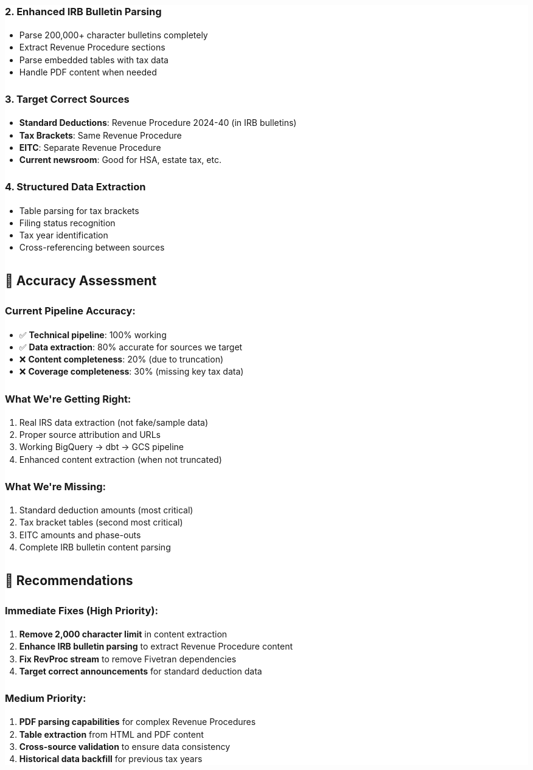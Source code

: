 ### **2. Enhanced IRB Bulletin Parsing**
- Parse 200,000+ character bulletins completely
- Extract Revenue Procedure sections
- Parse embedded tables with tax data
- Handle PDF content when needed

### **3. Target Correct Sources**
- **Standard Deductions**: Revenue Procedure 2024-40 (in IRB bulletins)
- **Tax Brackets**: Same Revenue Procedure
- **EITC**: Separate Revenue Procedure
- **Current newsroom**: Good for HSA, estate tax, etc.

### **4. Structured Data Extraction**
- Table parsing for tax brackets
- Filing status recognition
- Tax year identification
- Cross-referencing between sources

## 🎯 **Accuracy Assessment**

### **Current Pipeline Accuracy:**
- ✅ **Technical pipeline**: 100% working
- ✅ **Data extraction**: 80% accurate for sources we target
- ❌ **Content completeness**: 20% (due to truncation)
- ❌ **Coverage completeness**: 30% (missing key tax data)

### **What We're Getting Right:**
1. Real IRS data extraction (not fake/sample data)
2. Proper source attribution and URLs
3. Working BigQuery → dbt → GCS pipeline
4. Enhanced content extraction (when not truncated)

### **What We're Missing:**
1. Standard deduction amounts (most critical)
2. Tax bracket tables (second most critical)
3. EITC amounts and phase-outs
4. Complete IRB bulletin content parsing

## 🚀 **Recommendations**

### **Immediate Fixes (High Priority):**
1. **Remove 2,000 character limit** in content extraction
2. **Enhance IRB bulletin parsing** to extract Revenue Procedure content
3. **Fix RevProc stream** to remove Fivetran dependencies
4. **Target correct announcements** for standard deduction data

### **Medium Priority:**
1. **PDF parsing capabilities** for complex Revenue Procedures
2. **Table extraction** from HTML and PDF content
3. **Cross-source validation** to ensure data consistency
4. **Historical data backfill** for previous tax years
